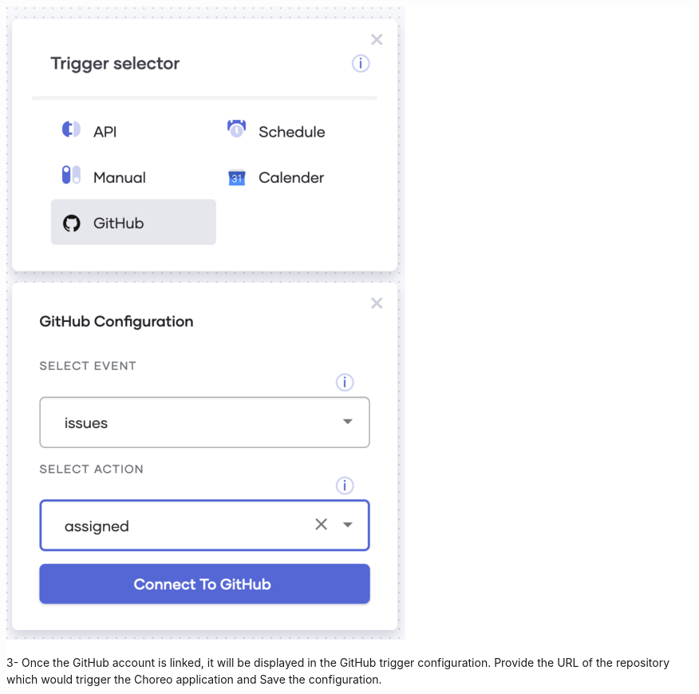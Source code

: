 ![Step 2](images/trigger/image1.png)

3- Once the GitHub account is linked, it will be displayed in the GitHub trigger configuration. Provide the URL of the repository which would trigger the Choreo application and Save the configuration.
